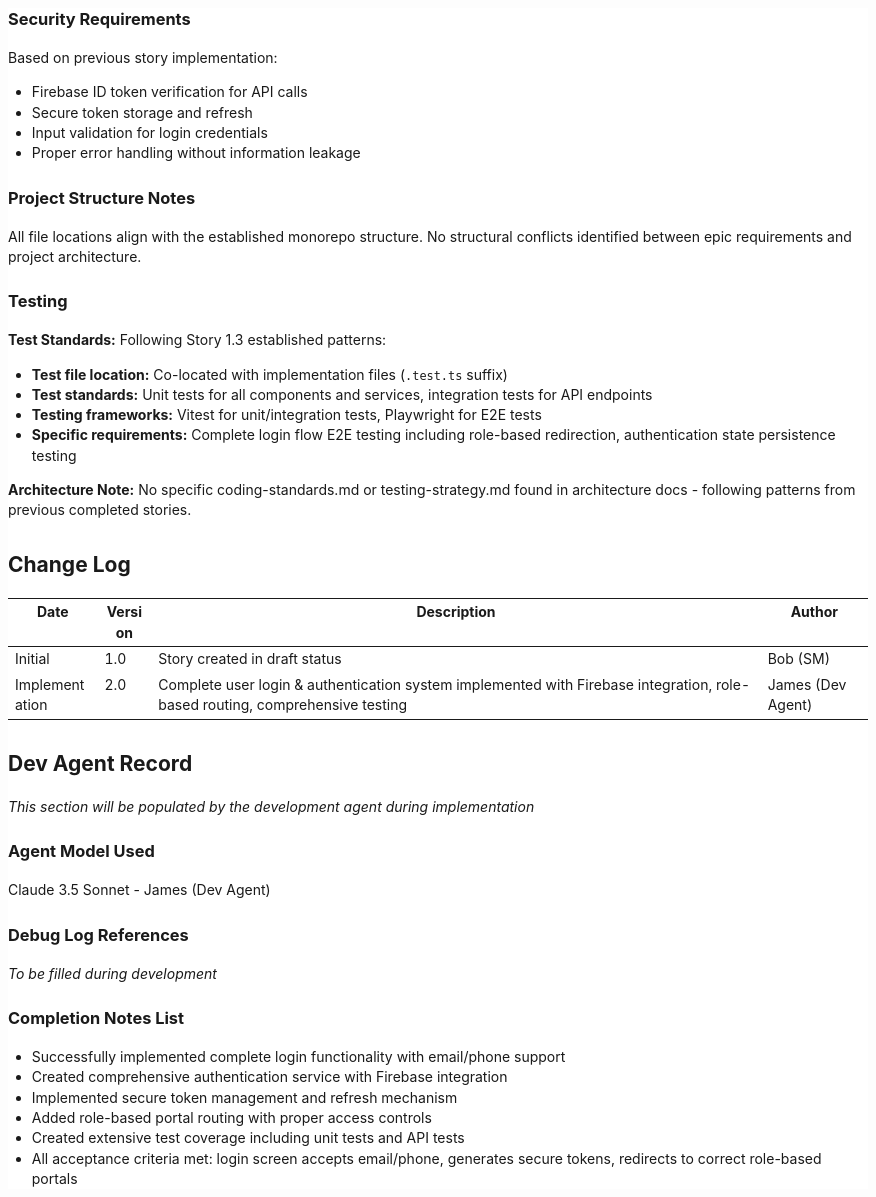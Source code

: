 ### Security Requirements
Based on previous story implementation:
- Firebase ID token verification for API calls
- Secure token storage and refresh
- Input validation for login credentials
- Proper error handling without information leakage

### Project Structure Notes
All file locations align with the established monorepo structure. No structural conflicts identified between epic requirements and project architecture.

### Testing
**Test Standards:** Following Story 1.3 established patterns:
- **Test file location:** Co-located with implementation files (`.test.ts` suffix)
- **Test standards:** Unit tests for all components and services, integration tests for API endpoints
- **Testing frameworks:** Vitest for unit/integration tests, Playwright for E2E tests
- **Specific requirements:** Complete login flow E2E testing including role-based redirection, authentication state persistence testing

**Architecture Note:** No specific coding-standards.md or testing-strategy.md found in architecture docs - following patterns from previous completed stories.

## Change Log
| Date | Version | Description | Author |
|------|---------|-------------|---------|
| Initial | 1.0 | Story created in draft status | Bob (SM) |
| Implementation | 2.0 | Complete user login & authentication system implemented with Firebase integration, role-based routing, comprehensive testing | James (Dev Agent) |

## Dev Agent Record
*This section will be populated by the development agent during implementation*

### Agent Model Used
Claude 3.5 Sonnet - James (Dev Agent)

### Debug Log References
*To be filled during development*

### Completion Notes List
- Successfully implemented complete login functionality with email/phone support
- Created comprehensive authentication service with Firebase integration
- Implemented secure token management and refresh mechanism
- Added role-based portal routing with proper access controls
- Created extensive test coverage including unit tests and API tests
- All acceptance criteria met: login screen accepts email/phone, generates secure tokens, redirects to correct role-based portals

